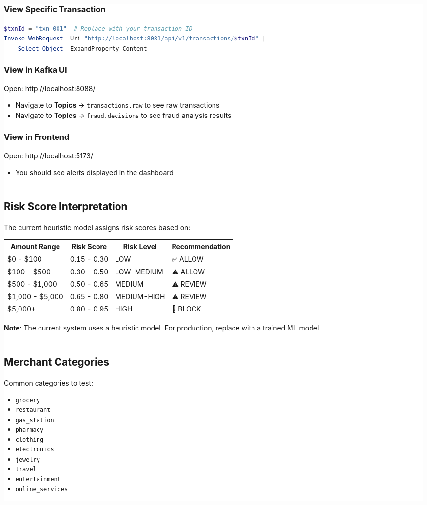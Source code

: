 ### View Specific Transaction
```powershell
$txnId = "txn-001"  # Replace with your transaction ID
Invoke-WebRequest -Uri "http://localhost:8081/api/v1/transactions/$txnId" | 
    Select-Object -ExpandProperty Content
```

### View in Kafka UI
Open: http://localhost:8088/
- Navigate to **Topics** → `transactions.raw` to see raw transactions
- Navigate to **Topics** → `fraud.decisions` to see fraud analysis results

### View in Frontend
Open: http://localhost:5173/
- You should see alerts displayed in the dashboard

---

## Risk Score Interpretation

The current heuristic model assigns risk scores based on:

| Amount Range | Risk Score | Risk Level | Recommendation |
|-------------|-----------|-----------|----------------|
| $0 - $100 | 0.15 - 0.30 | LOW | ✅ ALLOW |
| $100 - $500 | 0.30 - 0.50 | LOW-MEDIUM | ⚠️ ALLOW |
| $500 - $1,000 | 0.50 - 0.65 | MEDIUM | ⚠️ REVIEW |
| $1,000 - $5,000 | 0.65 - 0.80 | MEDIUM-HIGH | ⚠️ REVIEW |
| $5,000+ | 0.80 - 0.95 | HIGH | 🚫 BLOCK |

**Note**: The current system uses a heuristic model. For production, replace with a trained ML model.

---

## Merchant Categories

Common categories to test:
- `grocery`
- `restaurant`
- `gas_station`
- `pharmacy`
- `clothing`
- `electronics`
- `jewelry`
- `travel`
- `entertainment`
- `online_services`

---